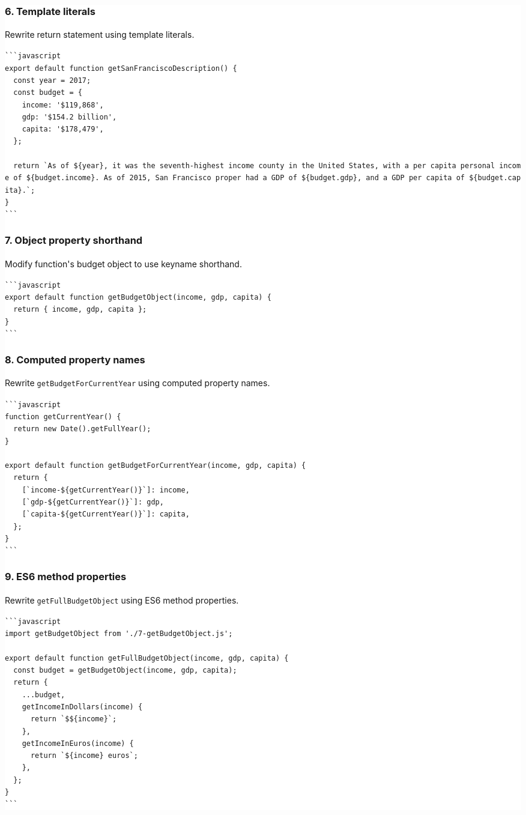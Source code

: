 ### 6. Template literals
Rewrite return statement using template literals.

    ```javascript
    export default function getSanFranciscoDescription() {
      const year = 2017;
      const budget = {
        income: '$119,868',
        gdp: '$154.2 billion',
        capita: '$178,479',
      };

      return `As of ${year}, it was the seventh-highest income county in the United States, with a per capita personal income of ${budget.income}. As of 2015, San Francisco proper had a GDP of ${budget.gdp}, and a GDP per capita of ${budget.capita}.`;
    }
    ```

### 7. Object property shorthand
Modify function's budget object to use keyname shorthand.

    ```javascript
    export default function getBudgetObject(income, gdp, capita) {
      return { income, gdp, capita };
    }
    ```

### 8. Computed property names
Rewrite `getBudgetForCurrentYear` using computed property names.

    ```javascript
    function getCurrentYear() {
      return new Date().getFullYear();
    }

    export default function getBudgetForCurrentYear(income, gdp, capita) {
      return {
        [`income-${getCurrentYear()}`]: income,
        [`gdp-${getCurrentYear()}`]: gdp,
        [`capita-${getCurrentYear()}`]: capita,
      };
    }
    ```

### 9. ES6 method properties
Rewrite `getFullBudgetObject` using ES6 method properties.

    ```javascript
    import getBudgetObject from './7-getBudgetObject.js';

    export default function getFullBudgetObject(income, gdp, capita) {
      const budget = getBudgetObject(income, gdp, capita);
      return {
        ...budget,
        getIncomeInDollars(income) {
          return `$${income}`;
        },
        getIncomeInEuros(income) {
          return `${income} euros`;
        },
      };
    }
    ```
